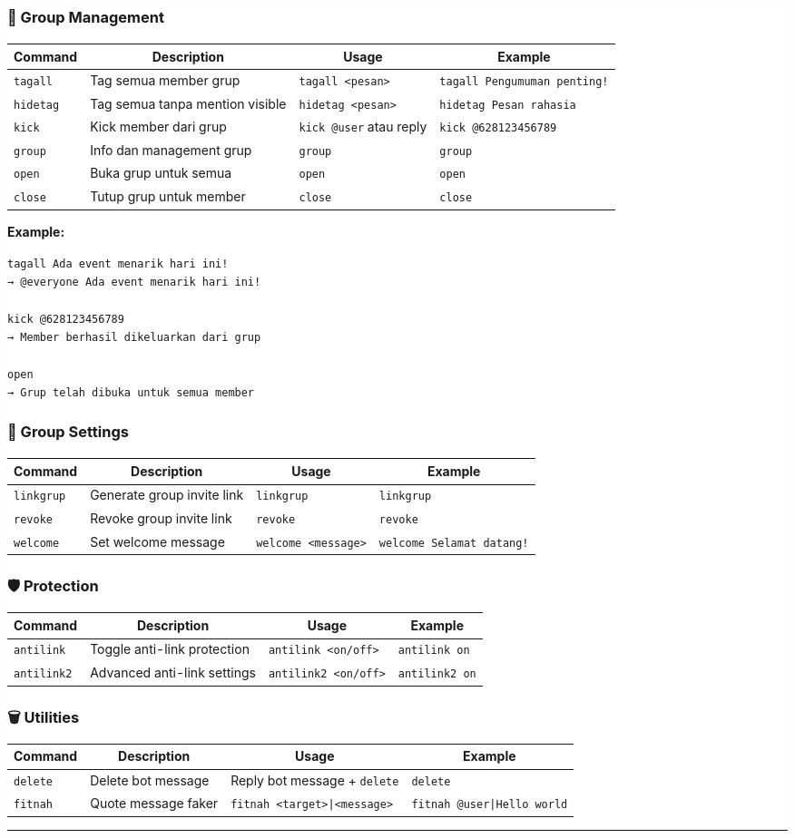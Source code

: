 ### 👥 Group Management

| Command | Description | Usage | Example |
|---------|-------------|-------|---------|
| `tagall` | Tag semua member grup | `tagall <pesan>` | `tagall Pengumuman penting!` |
| `hidetag` | Tag semua tanpa mention visible | `hidetag <pesan>` | `hidetag Pesan rahasia` |
| `kick` | Kick member dari grup | `kick @user` atau reply | `kick @628123456789` |
| `group` | Info dan management grup | `group` | `group` |
| `open` | Buka grup untuk semua | `open` | `open` |
| `close` | Tutup grup untuk member | `close` | `close` |

**Example:**
```
tagall Ada event menarik hari ini!
→ @everyone Ada event menarik hari ini!

kick @628123456789
→ Member berhasil dikeluarkan dari grup

open
→ Grup telah dibuka untuk semua member
```

### 🔗 Group Settings

| Command | Description | Usage | Example |
|---------|-------------|-------|---------|
| `linkgrup` | Generate group invite link | `linkgrup` | `linkgrup` |
| `revoke` | Revoke group invite link | `revoke` | `revoke` |
| `welcome` | Set welcome message | `welcome <message>` | `welcome Selamat datang!` |

### 🛡️ Protection

| Command | Description | Usage | Example |
|---------|-------------|-------|---------|
| `antilink` | Toggle anti-link protection | `antilink <on/off>` | `antilink on` |
| `antilink2` | Advanced anti-link settings | `antilink2 <on/off>` | `antilink2 on` |

### 🗑️ Utilities

| Command | Description | Usage | Example |
|---------|-------------|-------|---------|
| `delete` | Delete bot message | Reply bot message + `delete` | `delete` |
| `fitnah` | Quote message faker | `fitnah <target>\|<message>` | `fitnah @user\|Hello world` |

---